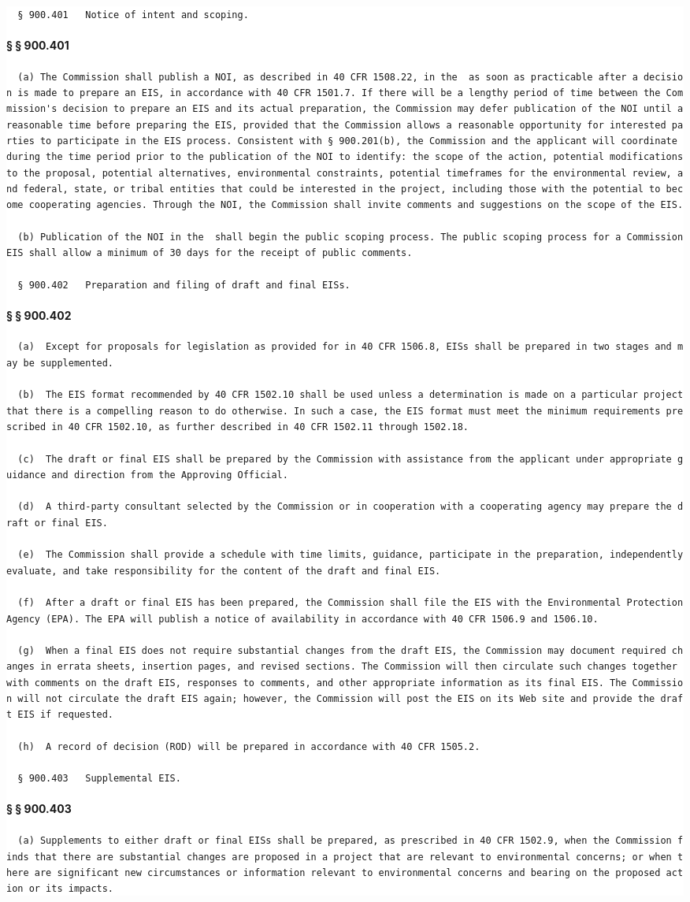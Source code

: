       § 900.401   Notice of intent and scoping.

#### § § 900.401

      (a) The Commission shall publish a NOI, as described in 40 CFR 1508.22, in the  as soon as practicable after a decision is made to prepare an EIS, in accordance with 40 CFR 1501.7. If there will be a lengthy period of time between the Commission's decision to prepare an EIS and its actual preparation, the Commission may defer publication of the NOI until a reasonable time before preparing the EIS, provided that the Commission allows a reasonable opportunity for interested parties to participate in the EIS process. Consistent with § 900.201(b), the Commission and the applicant will coordinate during the time period prior to the publication of the NOI to identify: the scope of the action, potential modifications to the proposal, potential alternatives, environmental constraints, potential timeframes for the environmental review, and federal, state, or tribal entities that could be interested in the project, including those with the potential to become cooperating agencies. Through the NOI, the Commission shall invite comments and suggestions on the scope of the EIS.

      (b) Publication of the NOI in the  shall begin the public scoping process. The public scoping process for a Commission EIS shall allow a minimum of 30 days for the receipt of public comments.

      § 900.402   Preparation and filing of draft and final EISs.

#### § § 900.402

      (a)  Except for proposals for legislation as provided for in 40 CFR 1506.8, EISs shall be prepared in two stages and may be supplemented.

      (b)  The EIS format recommended by 40 CFR 1502.10 shall be used unless a determination is made on a particular project that there is a compelling reason to do otherwise. In such a case, the EIS format must meet the minimum requirements prescribed in 40 CFR 1502.10, as further described in 40 CFR 1502.11 through 1502.18.

      (c)  The draft or final EIS shall be prepared by the Commission with assistance from the applicant under appropriate guidance and direction from the Approving Official.

      (d)  A third-party consultant selected by the Commission or in cooperation with a cooperating agency may prepare the draft or final EIS.

      (e)  The Commission shall provide a schedule with time limits, guidance, participate in the preparation, independently evaluate, and take responsibility for the content of the draft and final EIS.

      (f)  After a draft or final EIS has been prepared, the Commission shall file the EIS with the Environmental Protection Agency (EPA). The EPA will publish a notice of availability in accordance with 40 CFR 1506.9 and 1506.10.

      (g)  When a final EIS does not require substantial changes from the draft EIS, the Commission may document required changes in errata sheets, insertion pages, and revised sections. The Commission will then circulate such changes together with comments on the draft EIS, responses to comments, and other appropriate information as its final EIS. The Commission will not circulate the draft EIS again; however, the Commission will post the EIS on its Web site and provide the draft EIS if requested.

      (h)  A record of decision (ROD) will be prepared in accordance with 40 CFR 1505.2.

      § 900.403   Supplemental EIS.

#### § § 900.403

      (a) Supplements to either draft or final EISs shall be prepared, as prescribed in 40 CFR 1502.9, when the Commission finds that there are substantial changes are proposed in a project that are relevant to environmental concerns; or when there are significant new circumstances or information relevant to environmental concerns and bearing on the proposed action or its impacts.
